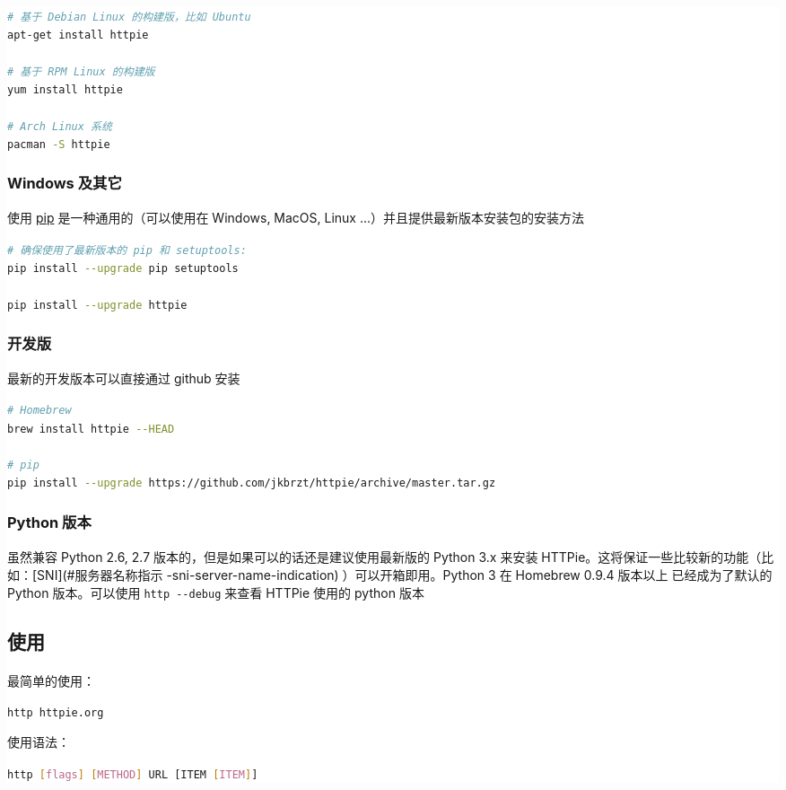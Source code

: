 ```bash
# 基于 Debian Linux 的构建版，比如 Ubuntu
apt-get install httpie

# 基于 RPM Linux 的构建版
yum install httpie

# Arch Linux 系统
pacman -S httpie
```

### Windows 及其它

使用 [pip](https://pip.pypa.io/en/latest/installing/) 是一种通用的（可以使用在
Windows, MacOS, Linux ...）并且提供最新版本安装包的安装方法

```bash
# 确保使用了最新版本的 pip 和 setuptools:
pip install --upgrade pip setuptools

pip install --upgrade httpie
```

### 开发版

最新的开发版本可以直接通过 github 安装

```bash
# Homebrew
brew install httpie --HEAD

# pip
pip install --upgrade https://github.com/jkbrzt/httpie/archive/master.tar.gz
```

### Python 版本

虽然兼容 Python 2.6, 2.7 版本的，但是如果可以的话还是建议使用最新版的 Python 3.x
来安装 HTTPie。这将保证一些比较新的功能（比如：[SNI](#服务器名称指示
-sni-server-name-indication) ）可以开箱即用。Python 3 在 Homebrew 0.9.4 版本以上
已经成为了默认的 Python 版本。可以使用 `http --debug` 来查看 HTTPie 使用的
python 版本

## 使用

最简单的使用：

```bash
http httpie.org
```

使用语法：

```bash
http [flags] [METHOD] URL [ITEM [ITEM]]
```
